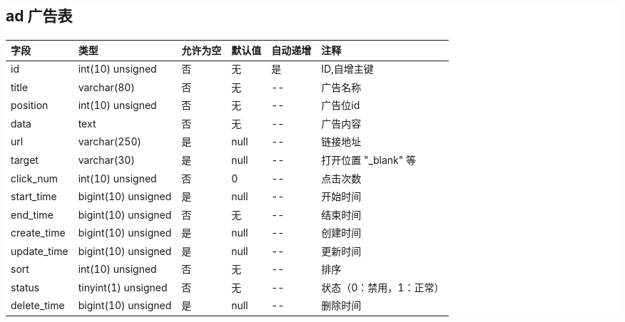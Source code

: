 
## ad 广告表
|字段|类型|允许为空|默认值|自动递增|注释|
|:--|:--|:--|:--|:--|:--|
| id | int(10) unsigned |否|无|是| ID,自增主键 |
| title |varchar(80) |否|无|--|广告名称|
| position |int(10) unsigned |否|无|--|广告位id|
| data| text |否|无|--|广告内容|
| url|varchar(250)|是|null|--|链接地址|
| target| varchar(30)|是|null|--|打开位置 "_blank" 等|
| click_num| int(10) unsigned|否|0|--|点击次数|
| start_time|bigint(10) unsigned | 是|null|--|开始时间|
| end_time|bigint(10) unsigned | 否|无|--|结束时间|
| create_time|bigint(10) unsigned |是|null|--|创建时间|
| update_time|bigint(10) unsigned |是|null|--|更新时间|
| sort|int(10) unsigned|否|无|--|排序|
| status|tinyint(1) unsigned|否|无|--|状态（0：禁用，1：正常）|
| delete_time|bigint(10) unsigned | 是|null|--|删除时间|
